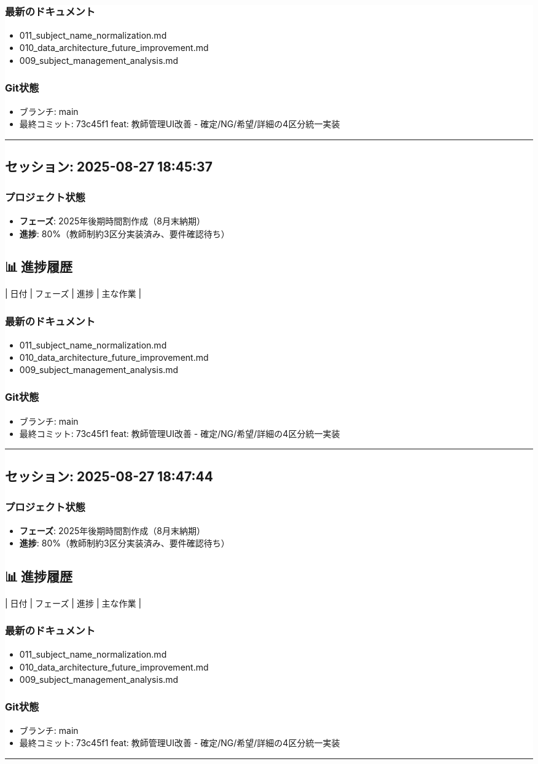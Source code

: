 ### 最新のドキュメント
- 011_subject_name_normalization.md
- 010_data_architecture_future_improvement.md
- 009_subject_management_analysis.md

### Git状態
- ブランチ: main
- 最終コミット: 73c45f1 feat: 教師管理UI改善 - 確定/NG/希望/詳細の4区分統一実装

---

## セッション: 2025-08-27 18:45:37

### プロジェクト状態
- **フェーズ**: 2025年後期時間割作成（8月末納期）
- **進捗**: 80%（教師制約3区分実装済み、要件確認待ち）
## 📊 進捗履歴
| 日付 | フェーズ | 進捗 | 主な作業 |

### 最新のドキュメント
- 011_subject_name_normalization.md
- 010_data_architecture_future_improvement.md
- 009_subject_management_analysis.md

### Git状態
- ブランチ: main
- 最終コミット: 73c45f1 feat: 教師管理UI改善 - 確定/NG/希望/詳細の4区分統一実装

---

## セッション: 2025-08-27 18:47:44

### プロジェクト状態
- **フェーズ**: 2025年後期時間割作成（8月末納期）
- **進捗**: 80%（教師制約3区分実装済み、要件確認待ち）
## 📊 進捗履歴
| 日付 | フェーズ | 進捗 | 主な作業 |

### 最新のドキュメント
- 011_subject_name_normalization.md
- 010_data_architecture_future_improvement.md
- 009_subject_management_analysis.md

### Git状態
- ブランチ: main
- 最終コミット: 73c45f1 feat: 教師管理UI改善 - 確定/NG/希望/詳細の4区分統一実装

---
